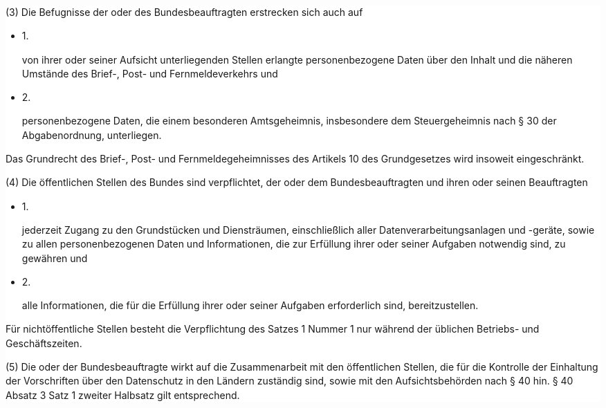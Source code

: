 (3) Die Befugnisse der oder des Bundesbeauftragten erstrecken sich auch
auf

  - 1\.
    
    <div style="">
    
    von ihrer oder seiner Aufsicht unterliegenden Stellen erlangte
    personenbezogene Daten über den Inhalt und die näheren Umstände des
    Brief-, Post- und Fernmeldeverkehrs und
    
    </div>

  - 2\.
    
    <div style="">
    
    personenbezogene Daten, die einem besonderen Amtsgeheimnis,
    insbesondere dem Steuergeheimnis nach § 30 der Abgabenordnung,
    unterliegen.
    
    </div>

Das Grundrecht des Brief-, Post- und Fernmeldegeheimnisses des Artikels
10 des Grundgesetzes wird insoweit eingeschränkt.

</div>

<div class="jurAbsatz">

(4) Die öffentlichen Stellen des Bundes sind verpflichtet, der oder dem
Bundesbeauftragten und ihren oder seinen Beauftragten

  - 1\.
    
    <div style="">
    
    jederzeit Zugang zu den Grundstücken und Diensträumen,
    einschließlich aller Datenverarbeitungsanlagen und -geräte, sowie
    zu allen personenbezogenen Daten und Informationen, die zur
    Erfüllung ihrer oder seiner Aufgaben notwendig sind, zu gewähren
    und
    
    </div>

  - 2\.
    
    <div style="">
    
    alle Informationen, die für die Erfüllung ihrer oder seiner Aufgaben
    erforderlich sind, bereitzustellen.
    
    </div>

Für nichtöffentliche Stellen besteht die Verpflichtung des Satzes 1
Nummer 1 nur während der üblichen Betriebs- und Geschäftszeiten.

</div>

<div class="jurAbsatz">

(5) Die oder der Bundesbeauftragte wirkt auf die Zusammenarbeit mit den
öffentlichen Stellen, die für die Kontrolle der Einhaltung der
Vorschriften über den Datenschutz in den Ländern zuständig sind, sowie
mit den Aufsichtsbehörden nach § 40 hin. § 40 Absatz 3 Satz 1 zweiter
Halbsatz gilt entsprechend.
